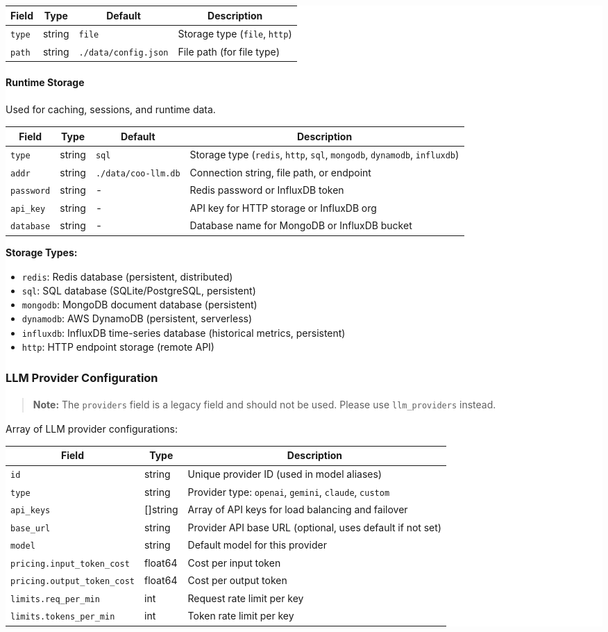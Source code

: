 | Field | Type | Default | Description |
|-------|------|---------|-------------|
| `type` | string | `file` | Storage type (`file`, `http`) |
| `path` | string | `./data/config.json` | File path (for file type) |

#### Runtime Storage
Used for caching, sessions, and runtime data.

| Field | Type | Default | Description |
|-------|------|---------|-------------|
| `type` | string | `sql` | Storage type (`redis`, `http`, `sql`, `mongodb`, `dynamodb`, `influxdb`) |
| `addr` | string | `./data/coo-llm.db` | Connection string, file path, or endpoint |
| `password` | string | - | Redis password or InfluxDB token |
| `api_key` | string | - | API key for HTTP storage or InfluxDB org |
| `database` | string | - | Database name for MongoDB or InfluxDB bucket |

**Storage Types:**
- `redis`: Redis database (persistent, distributed)
- `sql`: SQL database (SQLite/PostgreSQL, persistent)
- `mongodb`: MongoDB document database (persistent)
- `dynamodb`: AWS DynamoDB (persistent, serverless)
- `influxdb`: InfluxDB time-series database (historical metrics, persistent)
- `http`: HTTP endpoint storage (remote API)

### LLM Provider Configuration

> **Note:** The `providers` field is a legacy field and should not be used. Please use `llm_providers` instead.

Array of LLM provider configurations:

| Field | Type | Description |
|-------|------|-------------|
| `id` | string | Unique provider ID (used in model aliases) |
| `type` | string | Provider type: `openai`, `gemini`, `claude`, `custom` |
| `api_keys` | []string | Array of API keys for load balancing and failover |
| `base_url` | string | Provider API base URL (optional, uses default if not set) |
| `model` | string | Default model for this provider |
| `pricing.input_token_cost` | float64 | Cost per input token |
| `pricing.output_token_cost` | float64 | Cost per output token |
| `limits.req_per_min` | int | Request rate limit per key |
| `limits.tokens_per_min` | int | Token rate limit per key |
